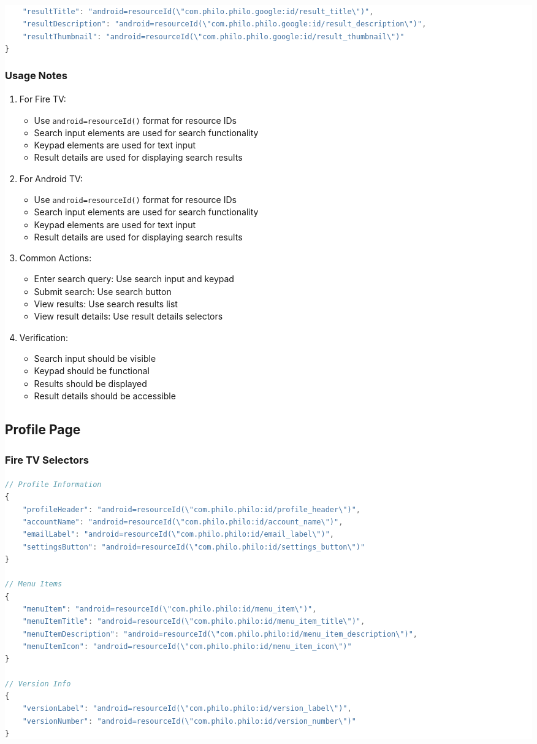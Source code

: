 ```javascript
    "resultTitle": "android=resourceId(\"com.philo.philo.google:id/result_title\")",
    "resultDescription": "android=resourceId(\"com.philo.philo.google:id/result_description\")",
    "resultThumbnail": "android=resourceId(\"com.philo.philo.google:id/result_thumbnail\")"
}
```

### Usage Notes

1. For Fire TV:
   - Use `android=resourceId()` format for resource IDs
   - Search input elements are used for search functionality
   - Keypad elements are used for text input
   - Result details are used for displaying search results

2. For Android TV:
   - Use `android=resourceId()` format for resource IDs
   - Search input elements are used for search functionality
   - Keypad elements are used for text input
   - Result details are used for displaying search results

3. Common Actions:
   - Enter search query: Use search input and keypad
   - Submit search: Use search button
   - View results: Use search results list
   - View result details: Use result details selectors

4. Verification:
   - Search input should be visible
   - Keypad should be functional
   - Results should be displayed
   - Result details should be accessible

## Profile Page

### Fire TV Selectors

```javascript
// Profile Information
{
    "profileHeader": "android=resourceId(\"com.philo.philo:id/profile_header\")",
    "accountName": "android=resourceId(\"com.philo.philo:id/account_name\")",
    "emailLabel": "android=resourceId(\"com.philo.philo:id/email_label\")",
    "settingsButton": "android=resourceId(\"com.philo.philo:id/settings_button\")"
}

// Menu Items
{
    "menuItem": "android=resourceId(\"com.philo.philo:id/menu_item\")",
    "menuItemTitle": "android=resourceId(\"com.philo.philo:id/menu_item_title\")",
    "menuItemDescription": "android=resourceId(\"com.philo.philo:id/menu_item_description\")",
    "menuItemIcon": "android=resourceId(\"com.philo.philo:id/menu_item_icon\")"
}

// Version Info
{
    "versionLabel": "android=resourceId(\"com.philo.philo:id/version_label\")",
    "versionNumber": "android=resourceId(\"com.philo.philo:id/version_number\")"
}
```
